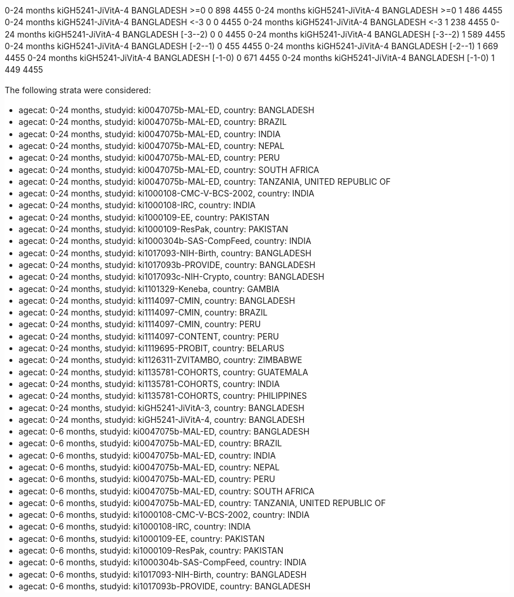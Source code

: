 0-24 months   kiGH5241-JiVitA-4          BANGLADESH                     >=0                    0      898    4455
0-24 months   kiGH5241-JiVitA-4          BANGLADESH                     >=0                    1      486    4455
0-24 months   kiGH5241-JiVitA-4          BANGLADESH                     <-3                    0        0    4455
0-24 months   kiGH5241-JiVitA-4          BANGLADESH                     <-3                    1      238    4455
0-24 months   kiGH5241-JiVitA-4          BANGLADESH                     [-3--2)                0        0    4455
0-24 months   kiGH5241-JiVitA-4          BANGLADESH                     [-3--2)                1      589    4455
0-24 months   kiGH5241-JiVitA-4          BANGLADESH                     [-2--1)                0      455    4455
0-24 months   kiGH5241-JiVitA-4          BANGLADESH                     [-2--1)                1      669    4455
0-24 months   kiGH5241-JiVitA-4          BANGLADESH                     [-1-0)                 0      671    4455
0-24 months   kiGH5241-JiVitA-4          BANGLADESH                     [-1-0)                 1      449    4455


The following strata were considered:

* agecat: 0-24 months, studyid: ki0047075b-MAL-ED, country: BANGLADESH
* agecat: 0-24 months, studyid: ki0047075b-MAL-ED, country: BRAZIL
* agecat: 0-24 months, studyid: ki0047075b-MAL-ED, country: INDIA
* agecat: 0-24 months, studyid: ki0047075b-MAL-ED, country: NEPAL
* agecat: 0-24 months, studyid: ki0047075b-MAL-ED, country: PERU
* agecat: 0-24 months, studyid: ki0047075b-MAL-ED, country: SOUTH AFRICA
* agecat: 0-24 months, studyid: ki0047075b-MAL-ED, country: TANZANIA, UNITED REPUBLIC OF
* agecat: 0-24 months, studyid: ki1000108-CMC-V-BCS-2002, country: INDIA
* agecat: 0-24 months, studyid: ki1000108-IRC, country: INDIA
* agecat: 0-24 months, studyid: ki1000109-EE, country: PAKISTAN
* agecat: 0-24 months, studyid: ki1000109-ResPak, country: PAKISTAN
* agecat: 0-24 months, studyid: ki1000304b-SAS-CompFeed, country: INDIA
* agecat: 0-24 months, studyid: ki1017093-NIH-Birth, country: BANGLADESH
* agecat: 0-24 months, studyid: ki1017093b-PROVIDE, country: BANGLADESH
* agecat: 0-24 months, studyid: ki1017093c-NIH-Crypto, country: BANGLADESH
* agecat: 0-24 months, studyid: ki1101329-Keneba, country: GAMBIA
* agecat: 0-24 months, studyid: ki1114097-CMIN, country: BANGLADESH
* agecat: 0-24 months, studyid: ki1114097-CMIN, country: BRAZIL
* agecat: 0-24 months, studyid: ki1114097-CMIN, country: PERU
* agecat: 0-24 months, studyid: ki1114097-CONTENT, country: PERU
* agecat: 0-24 months, studyid: ki1119695-PROBIT, country: BELARUS
* agecat: 0-24 months, studyid: ki1126311-ZVITAMBO, country: ZIMBABWE
* agecat: 0-24 months, studyid: ki1135781-COHORTS, country: GUATEMALA
* agecat: 0-24 months, studyid: ki1135781-COHORTS, country: INDIA
* agecat: 0-24 months, studyid: ki1135781-COHORTS, country: PHILIPPINES
* agecat: 0-24 months, studyid: kiGH5241-JiVitA-3, country: BANGLADESH
* agecat: 0-24 months, studyid: kiGH5241-JiVitA-4, country: BANGLADESH
* agecat: 0-6 months, studyid: ki0047075b-MAL-ED, country: BANGLADESH
* agecat: 0-6 months, studyid: ki0047075b-MAL-ED, country: BRAZIL
* agecat: 0-6 months, studyid: ki0047075b-MAL-ED, country: INDIA
* agecat: 0-6 months, studyid: ki0047075b-MAL-ED, country: NEPAL
* agecat: 0-6 months, studyid: ki0047075b-MAL-ED, country: PERU
* agecat: 0-6 months, studyid: ki0047075b-MAL-ED, country: SOUTH AFRICA
* agecat: 0-6 months, studyid: ki0047075b-MAL-ED, country: TANZANIA, UNITED REPUBLIC OF
* agecat: 0-6 months, studyid: ki1000108-CMC-V-BCS-2002, country: INDIA
* agecat: 0-6 months, studyid: ki1000108-IRC, country: INDIA
* agecat: 0-6 months, studyid: ki1000109-EE, country: PAKISTAN
* agecat: 0-6 months, studyid: ki1000109-ResPak, country: PAKISTAN
* agecat: 0-6 months, studyid: ki1000304b-SAS-CompFeed, country: INDIA
* agecat: 0-6 months, studyid: ki1017093-NIH-Birth, country: BANGLADESH
* agecat: 0-6 months, studyid: ki1017093b-PROVIDE, country: BANGLADESH